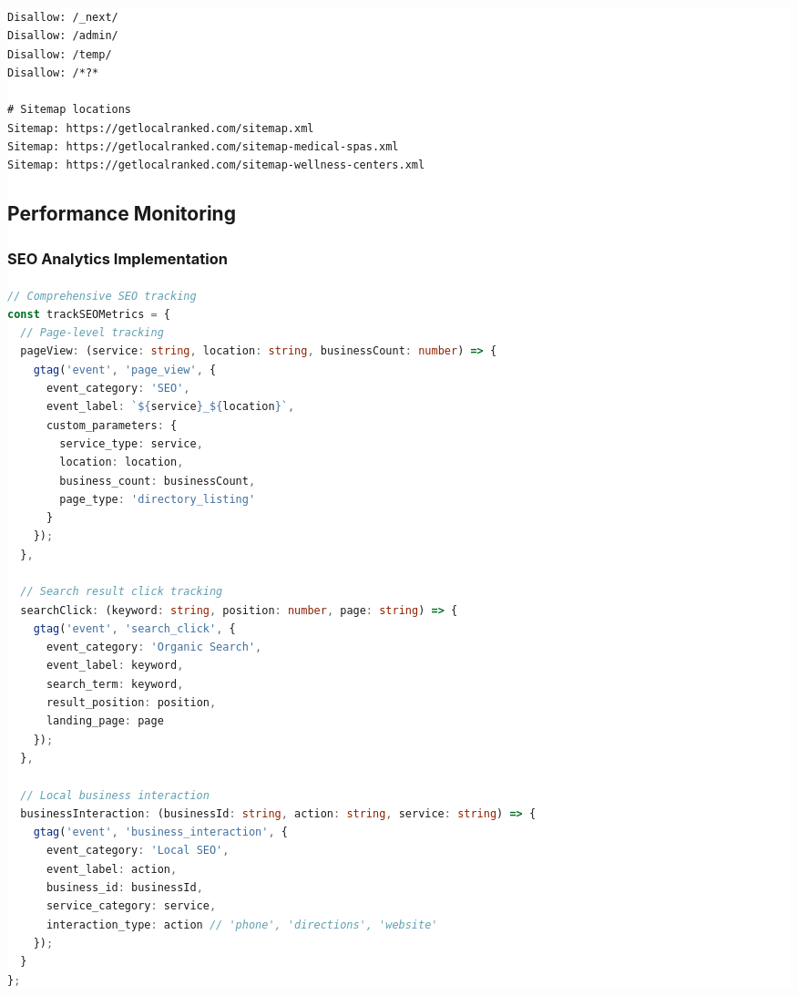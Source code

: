 ```
Disallow: /_next/
Disallow: /admin/
Disallow: /temp/
Disallow: /*?*

# Sitemap locations
Sitemap: https://getlocalranked.com/sitemap.xml
Sitemap: https://getlocalranked.com/sitemap-medical-spas.xml
Sitemap: https://getlocalranked.com/sitemap-wellness-centers.xml
```

## Performance Monitoring

### SEO Analytics Implementation

```typescript
// Comprehensive SEO tracking
const trackSEOMetrics = {
  // Page-level tracking
  pageView: (service: string, location: string, businessCount: number) => {
    gtag('event', 'page_view', {
      event_category: 'SEO',
      event_label: `${service}_${location}`,
      custom_parameters: {
        service_type: service,
        location: location,
        business_count: businessCount,
        page_type: 'directory_listing'
      }
    });
  },
  
  // Search result click tracking
  searchClick: (keyword: string, position: number, page: string) => {
    gtag('event', 'search_click', {
      event_category: 'Organic Search',
      event_label: keyword,
      search_term: keyword,
      result_position: position,
      landing_page: page
    });
  },
  
  // Local business interaction
  businessInteraction: (businessId: string, action: string, service: string) => {
    gtag('event', 'business_interaction', {
      event_category: 'Local SEO',
      event_label: action,
      business_id: businessId,
      service_category: service,
      interaction_type: action // 'phone', 'directions', 'website'
    });
  }
};
```

